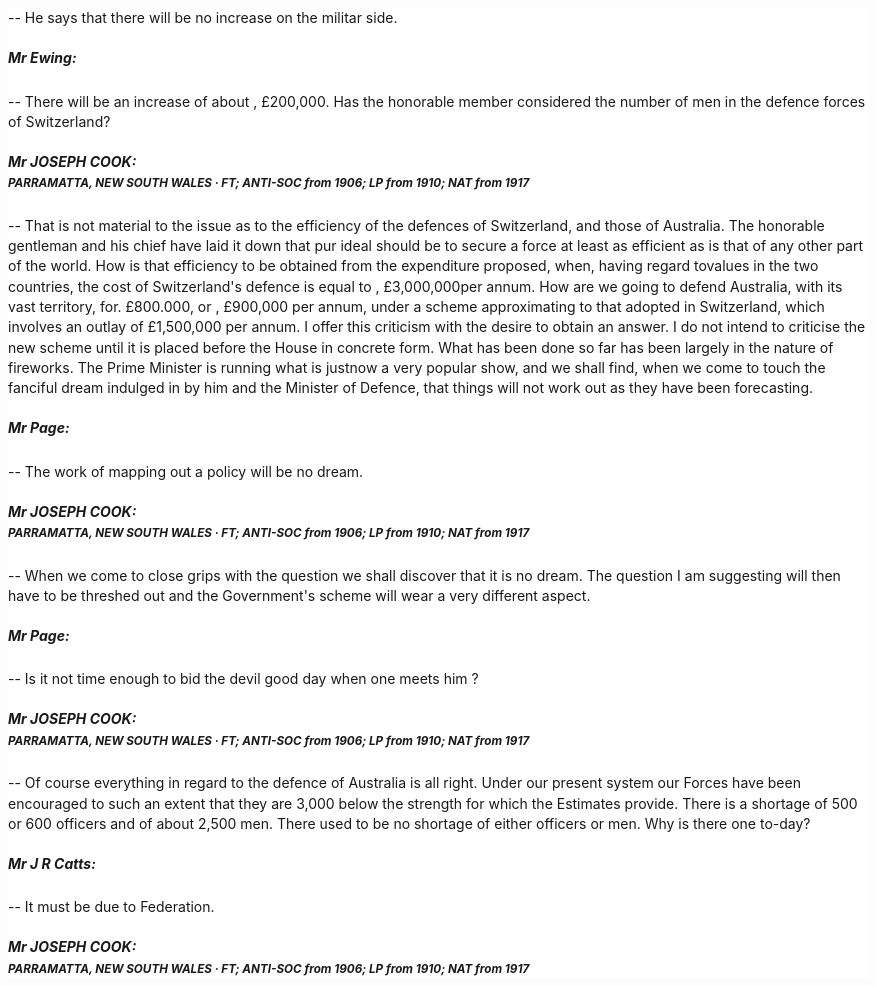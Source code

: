 -- He says that there will be no increase on the militar side. 

##### Mr Ewing:

-- There will be an increase of about , £200,000. Has the honorable member considered the number of men in the defence forces of Switzerland? 

##### Mr JOSEPH COOK:<br><small class="text-muted">PARRAMATTA, NEW SOUTH WALES &middot; FT; ANTI-SOC from 1906; LP from 1910; NAT from 1917</small>

-- That is not material to the issue as to the efficiency of the defences of Switzerland, and those of Australia. The honorable gentleman and his chief have laid it down that pur ideal should be to secure a force at least as efficient as is that of any other part of the world. How is that efficiency to be obtained from the expenditure proposed, when, having regard tovalues in the two countries, the cost of Switzerland's defence is equal to , £3,000,000per annum. How are we going to defend Australia, with its vast territory, for. £800.000, or , £900,000 per annum, under a scheme approximating to that adopted in Switzerland, which involves an outlay of £1,500,000 per annum. I offer this criticism with the desire to obtain an answer. I do not intend to criticise the new scheme until it is placed before the House in concrete form. What has been done so far has been largely in the nature of fireworks. The Prime Minister is running what is justnow a very popular show, and we shall find, when we come to touch the fanciful dream indulged in by him and the Minister of Defence, that things will not work out as they have been forecasting. 

##### Mr Page:

-- The work of mapping out a policy will be no dream. 

##### Mr JOSEPH COOK:<br><small class="text-muted">PARRAMATTA, NEW SOUTH WALES &middot; FT; ANTI-SOC from 1906; LP from 1910; NAT from 1917</small>

-- When we come to close grips with the question we shall discover that it is no dream. The question I am suggesting will then have to be threshed out and the Government's scheme will wear a very different aspect. 

##### Mr Page:

-- Is it not time enough to bid the devil good day when one meets him ? 

##### Mr JOSEPH COOK:<br><small class="text-muted">PARRAMATTA, NEW SOUTH WALES &middot; FT; ANTI-SOC from 1906; LP from 1910; NAT from 1917</small>

-- Of course everything in regard to the defence of Australia is all right. Under our present system our Forces have been encouraged to such an extent that they are 3,000 below the strength for which the Estimates provide. There is a shortage of 500 or 600 officers and of about 2,500 men. There used to be no shortage of either officers or men. Why is there one to-day? 

##### Mr J R Catts:

-- It must be due to Federation. 

##### Mr JOSEPH COOK:<br><small class="text-muted">PARRAMATTA, NEW SOUTH WALES &middot; FT; ANTI-SOC from 1906; LP from 1910; NAT from 1917</small>
